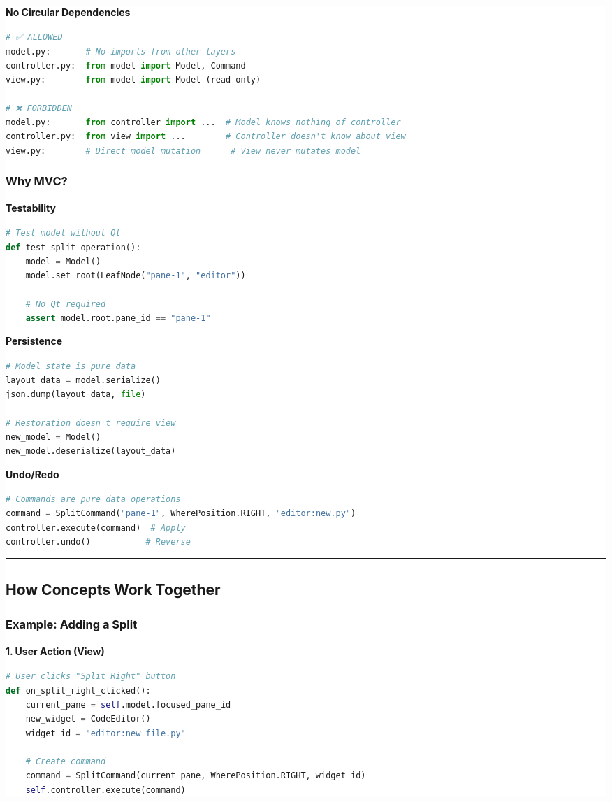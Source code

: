 **No Circular Dependencies**
```python
# ✅ ALLOWED
model.py:       # No imports from other layers
controller.py:  from model import Model, Command
view.py:        from model import Model (read-only)

# ❌ FORBIDDEN
model.py:       from controller import ...  # Model knows nothing of controller
controller.py:  from view import ...        # Controller doesn't know about view
view.py:        # Direct model mutation      # View never mutates model
```

### Why MVC?

**Testability**
```python
# Test model without Qt
def test_split_operation():
    model = Model()
    model.set_root(LeafNode("pane-1", "editor"))

    # No Qt required
    assert model.root.pane_id == "pane-1"
```

**Persistence**
```python
# Model state is pure data
layout_data = model.serialize()
json.dump(layout_data, file)

# Restoration doesn't require view
new_model = Model()
new_model.deserialize(layout_data)
```

**Undo/Redo**
```python
# Commands are pure data operations
command = SplitCommand("pane-1", WherePosition.RIGHT, "editor:new.py")
controller.execute(command)  # Apply
controller.undo()           # Reverse
```

---

## How Concepts Work Together

### Example: Adding a Split

**1. User Action (View)**
```python
# User clicks "Split Right" button
def on_split_right_clicked():
    current_pane = self.model.focused_pane_id
    new_widget = CodeEditor()
    widget_id = "editor:new_file.py"

    # Create command
    command = SplitCommand(current_pane, WherePosition.RIGHT, widget_id)
    self.controller.execute(command)
```
